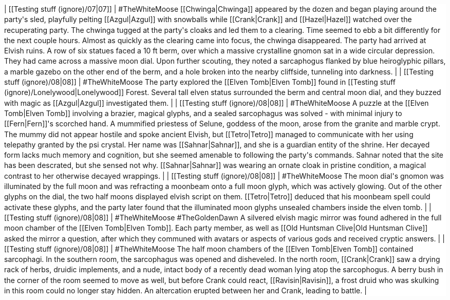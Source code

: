| [[Testing stuff (ignore)/07\|07]] | #TheWhiteMoose [[Chwinga\|Chwinga]] appeared by the dozen and began playing around the party's sled, playfully pelting [[Azgul\|Azgul]] with snowballs while [[Crank\|Crank]] and [[Hazel\|Hazel]] watched over the recuperating party. The chwinga tugged at the party's cloaks and led them to a clearing. Time seemed to ebb a bit differently for the next couple hours. Almost as quickly as the clearing came into focus, the chwinga disappeared. The party had arrived at Elvish ruins. A row of six statues faced a 10 ft berm, over which a massive crystalline gnomon sat in a wide circular depression. They had came across a massive moon dial. Upon further scouting, they noted a sarcaphogus flanked by blue heiroglyphic pillars, a marble gazebo on the other end of the berm, and a hole broken into the nearby cliffside, tunneling into darkness.                                                                      |
| [[Testing stuff (ignore)/08\|08]] | #TheWhiteMoose The party explored the [[Elven Tomb\|Elven Tomb]] found in [[Testing stuff (ignore)/Lonelywood\|Lonelywood]] Forest. Several tall elven status surrounded the berm and central moon dial, and they buzzed with magic as [[Azgul\|Azgul]] investigated them.                                                                                                                                                                                                                                                                                                                                                                                                                                                                                                                                                                                                                                                                                           |
| [[Testing stuff (ignore)/08\|08]] | #TheWhiteMoose A puzzle at the [[Elven Tomb\|Elven Tomb]] involving a brazier, magical glyphs, and a sealed sarcophagus was solved - with minimal injury to [[Fern\|Fern]]'s scorched hand. A mummified priestess of Selune, goddess of the moon, arose from the granite and marble crypt.  The mummy did not appear hostile and spoke ancient Elvish, but [[Tetro\|Tetro]] managed to communicate with her using telepathy granted by the psi crystal. Her name was [[Sahnar\|Sahnar]], and she is a guardian entity of the shrine. Her decayed form lacks much memory and cognition, but she seemed amenable to following the party's commands. Sahnar noted that the site has been descrated, but she sensed not why. [[Sahnar\|Sahnar]] was wearing an ornate cloak in pristine condition, a magical contrast to her otherwise decayed wrappings.                                                                                                   |
| [[Testing stuff (ignore)/08\|08]] | #TheWhiteMoose The moon dial's gnomon was illuminated by the full moon and was refracting a moonbeam onto a full moon glyph, which was actively glowing. Out of the other glyphs on the dial, the two half moons displayed elvish script on them. [[Tetro\|Tetro]] deduced that his moonbeam spell could activate these glyphs, and the party later found that the illuminated moon glyphs unsealed chambers inside the elven tomb.                                                                                                                                                                                                                                                                                                                                                                                                                                                                                   |
| [[Testing stuff (ignore)/08\|08]] | #TheWhiteMoose #TheGoldenDawn A silvered elvish magic mirror was found adhered in the full moon chamber of the [[Elven Tomb\|Elven Tomb]]. Each party member, as well as [[Old Huntsman Clive\|Old Huntsman Clive]] asked the mirror a question, after which they communed with avatars or aspects of various gods and received cryptic answers.                                                                                                                                                                                                                                                                                                                                                                                                                                                                                                                                                                                               |
| [[Testing stuff (ignore)/08\|08]] | #TheWhiteMoose The half moon chambers of the [[Elven Tomb\|Elven Tomb]] contained sarcophagi. In the southern room, the sarcophagus was opened and disheveled. In the north room, [[Crank\|Crank]] saw a drying rack of herbs, druidic implements, and a nude, intact body of a recently dead woman lying atop the sarcophogus. A berry bush in the corner of the room seemed to move as well, but before Crank could react, [[Ravisin\|Ravisin]], a frost druid who was skulking in this room could no longer stay hidden. An altercation erupted between her and Crank, leading to battle.                                                                                                                                                                                                                                                                                                                                               |